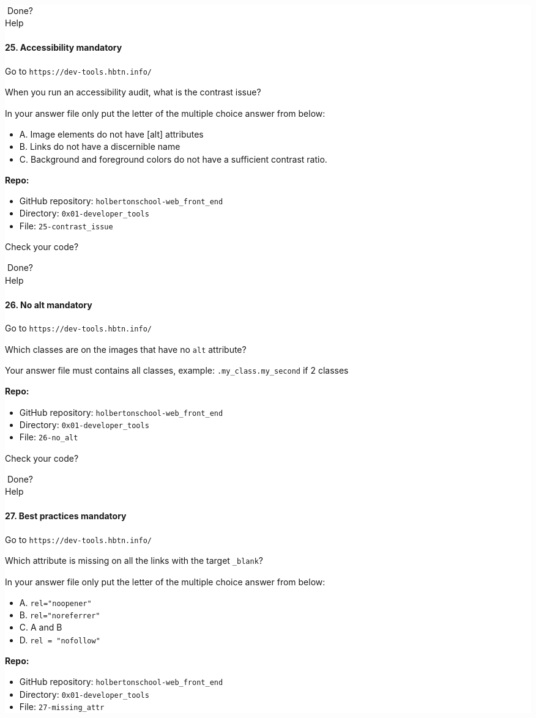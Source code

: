  Done?\
Help

#### 25\. Accessibility mandatory

Go to `https://dev-tools.hbtn.info/`

When you run an accessibility audit, what is the contrast issue?

In your answer file only put the letter of the multiple choice answer from below:

-   A. Image elements do not have [alt] attributes
-   B. Links do not have a discernible name
-   C. Background and foreground colors do not have a sufficient contrast ratio.

**Repo:**

-   GitHub repository: `holbertonschool-web_front_end`
-   Directory: `0x01-developer_tools`
-   File: `25-contrast_issue`

Check your code?

 Done?\
Help

#### 26\. No alt mandatory

Go to `https://dev-tools.hbtn.info/`

Which classes are on the images that have no `alt` attribute?

Your answer file must contains all classes, example: `.my_class.my_second` if 2 classes

**Repo:**

-   GitHub repository: `holbertonschool-web_front_end`
-   Directory: `0x01-developer_tools`
-   File: `26-no_alt`

Check your code?

 Done?\
Help

#### 27\. Best practices mandatory

Go to `https://dev-tools.hbtn.info/`

Which attribute is missing on all the links with the target `_blank`?

In your answer file only put the letter of the multiple choice answer from below:

-   A. `rel="noopener"`
-   B. `rel="noreferrer"`
-   C. A and B
-   D. `rel = "nofollow"`

**Repo:**

-   GitHub repository: `holbertonschool-web_front_end`
-   Directory: `0x01-developer_tools`
-   File: `27-missing_attr`
